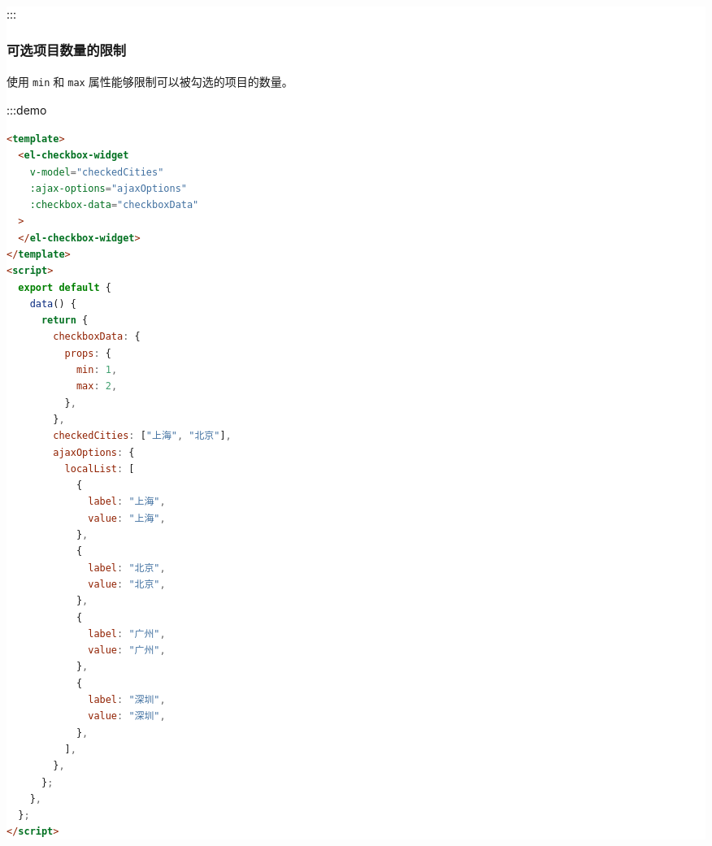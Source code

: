 :::

### 可选项目数量的限制

使用 `min` 和 `max` 属性能够限制可以被勾选的项目的数量。

:::demo

```html
<template>
  <el-checkbox-widget
    v-model="checkedCities"
    :ajax-options="ajaxOptions"
    :checkbox-data="checkboxData"
  >
  </el-checkbox-widget>
</template>
<script>
  export default {
    data() {
      return {
        checkboxData: {
          props: {
            min: 1,
            max: 2,
          },
        },
        checkedCities: ["上海", "北京"],
        ajaxOptions: {
          localList: [
            {
              label: "上海",
              value: "上海",
            },
            {
              label: "北京",
              value: "北京",
            },
            {
              label: "广州",
              value: "广州",
            },
            {
              label: "深圳",
              value: "深圳",
            },
          ],
        },
      };
    },
  };
</script>
```
